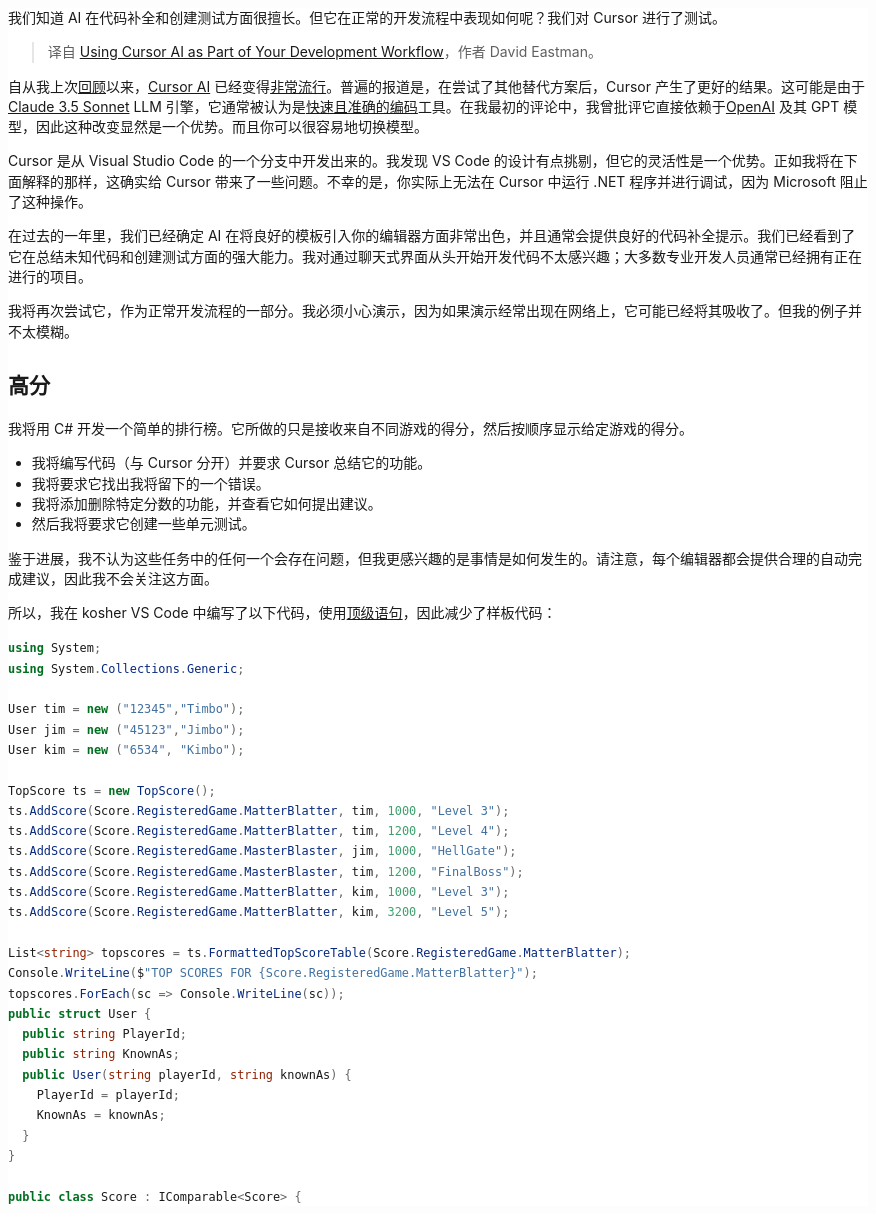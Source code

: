 


我们知道 AI 在代码补全和创建测试方面很擅长。但它在正常的开发流程中表现如何呢？我们对 Cursor 进行了测试。

> 译自 [Using Cursor AI as Part of Your Development Workflow](https://thenewstack.io/using-cursor-ai-as-part-of-your-development-workflow/)，作者 David Eastman。

自从我上次[回顾](https://thenewstack.io/testing-an-ai-first-code-editor-good-for-intermediate-devs/)以来，[Cursor AI](https://www.cursor.com/?utm_source=the+new+stack&utm_medium=referral&utm_content=inline-mention&utm_campaign=tns+platform) 已经变得[非常流行](https://thenewstack.io/5-ways-cursor-ai-sets-the-standard-for-ai-coding-assistance/)。普遍的报道是，在尝试了其他替代方案后，Cursor 产生了更好的结果。这可能是由于[Claude 3.5 Sonnet](https://www.anthropic.com/news/claude-3-5-sonnet?utm_source=the+new+stack&utm_medium=referral&utm_content=inline-mention&utm_campaign=tns+platform) LLM 引擎，它通常被认为是[快速且准确的编码](https://www.tomsguide.com/ai/cursor-is-chatgpt-for-coding-now-anyone-can-make-an-app-in-minutes)工具。在我最初的评论中，我曾批评它直接依赖于[OpenAI](https://thenewstack.io/getting-started-with-openais-gpt-builder-and-how-it-uses-rag/) 及其 GPT 模型，因此这种改变显然是一个优势。而且你可以很容易地切换模型。

Cursor 是从 Visual Studio Code 的一个分支中开发出来的。我发现 VS Code 的设计有点挑剔，但它的灵活性是一个优势。正如我将在下面解释的那样，这确实给 Cursor 带来了一些问题。不幸的是，你实际上无法在 Cursor 中运行 .NET 程序并进行调试，因为 Microsoft 阻止了这种操作。

在过去的一年里，我们已经确定 AI 在将良好的模板引入你的编辑器方面非常出色，并且通常会提供良好的代码补全提示。我们已经看到了它在总结未知代码和创建测试方面的强大能力。我对通过聊天式界面从头开始开发代码不太感兴趣；大多数专业开发人员通常已经拥有正在进行的项目。

我将再次尝试它，作为正常开发流程的一部分。我必须小心演示，因为如果演示经常出现在网络上，它可能已经将其吸收了。但我的例子并不太模糊。

## 高分

我将用 C# 开发一个简单的排行榜。它所做的只是接收来自不同游戏的得分，然后按顺序显示给定游戏的得分。

- 我将编写代码（与 Cursor 分开）并要求 Cursor 总结它的功能。
- 我将要求它找出我将留下的一个错误。
- 我将添加删除特定分数的功能，并查看它如何提出建议。
- 然后我将要求它创建一些单元测试。

鉴于进展，我不认为这些任务中的任何一个会存在问题，但我更感兴趣的是事情是如何发生的。请注意，每个编辑器都会提供合理的自动完成建议，因此我不会关注这方面。

所以，我在 kosher VS Code 中编写了以下代码，使用[顶级语句](https://learn.microsoft.com/en-us/dotnet/csharp/fundamentals/program-structure/top-level-statements)，因此减少了样板代码：

```csharp
using System; 
using System.Collections.Generic; 
 
User tim = new ("12345","Timbo"); 
User jim = new ("45123","Jimbo"); 
User kim = new ("6534", "Kimbo"); 
 
TopScore ts = new TopScore(); 
ts.AddScore(Score.RegisteredGame.MatterBlatter, tim, 1000, "Level 3"); 
ts.AddScore(Score.RegisteredGame.MatterBlatter, tim, 1200, "Level 4"); 
ts.AddScore(Score.RegisteredGame.MasterBlaster, jim, 1000, "HellGate"); 
ts.AddScore(Score.RegisteredGame.MasterBlaster, tim, 1200, "FinalBoss"); 
ts.AddScore(Score.RegisteredGame.MatterBlatter, kim, 1000, "Level 3"); 
ts.AddScore(Score.RegisteredGame.MatterBlatter, kim, 3200, "Level 5"); 
 
List<string> topscores = ts.FormattedTopScoreTable(Score.RegisteredGame.MatterBlatter); 
Console.WriteLine($"TOP SCORES FOR {Score.RegisteredGame.MatterBlatter}");
topscores.ForEach(sc => Console.WriteLine(sc)); 
public struct User { 
  public string PlayerId; 
  public string KnownAs; 
  public User(string playerId, string knownAs) {
    PlayerId = playerId; 
    KnownAs = knownAs; 
  } 
} 
 
public class Score : IComparable<Score> { 
```